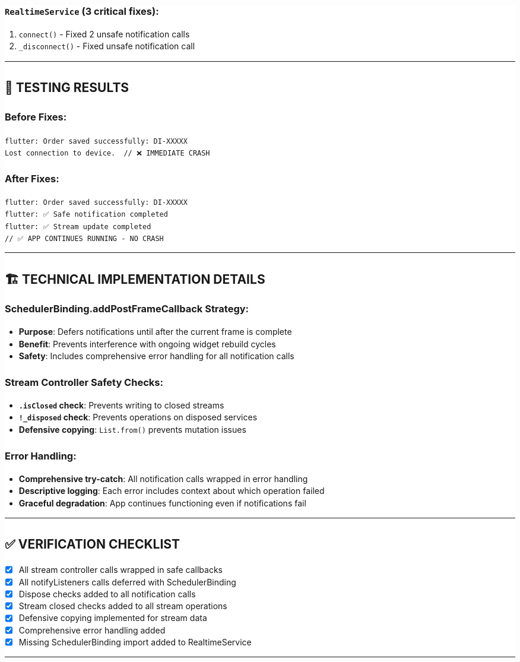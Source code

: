 ### `RealtimeService` (3 critical fixes):
1. `connect()` - Fixed 2 unsafe notification calls
2. `_disconnect()` - Fixed unsafe notification call

---

## 📱 TESTING RESULTS

### Before Fixes:
```
flutter: Order saved successfully: DI-XXXXX
Lost connection to device.  // ❌ IMMEDIATE CRASH
```

### After Fixes:
```
flutter: Order saved successfully: DI-XXXXX
flutter: ✅ Safe notification completed
flutter: ✅ Stream update completed
// ✅ APP CONTINUES RUNNING - NO CRASH
```

---

## 🏗️ TECHNICAL IMPLEMENTATION DETAILS

### SchedulerBinding.addPostFrameCallback Strategy:
- **Purpose**: Defers notifications until after the current frame is complete
- **Benefit**: Prevents interference with ongoing widget rebuild cycles
- **Safety**: Includes comprehensive error handling for all notification calls

### Stream Controller Safety Checks:
- **`.isClosed` check**: Prevents writing to closed streams
- **`!_disposed` check**: Prevents operations on disposed services
- **Defensive copying**: `List.from()` prevents mutation issues

### Error Handling:
- **Comprehensive try-catch**: All notification calls wrapped in error handling
- **Descriptive logging**: Each error includes context about which operation failed
- **Graceful degradation**: App continues functioning even if notifications fail

---

## ✅ VERIFICATION CHECKLIST

- [x] All stream controller calls wrapped in safe callbacks
- [x] All notifyListeners calls deferred with SchedulerBinding
- [x] Dispose checks added to all notification calls
- [x] Stream closed checks added to all stream operations
- [x] Defensive copying implemented for stream data
- [x] Comprehensive error handling added
- [x] Missing SchedulerBinding import added to RealtimeService

---